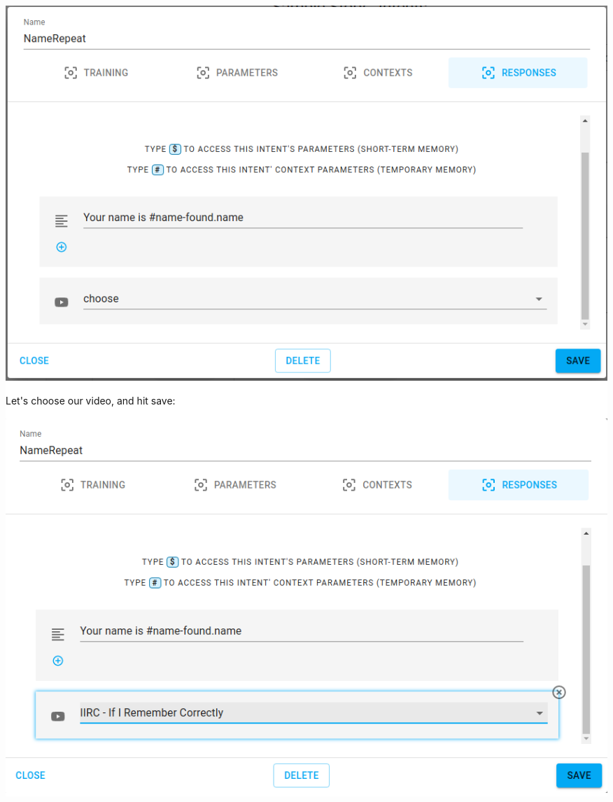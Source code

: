 <img src="video-response-choose.png">

Let's choose our video, and hit save:

<img src="video-chosen.png">

